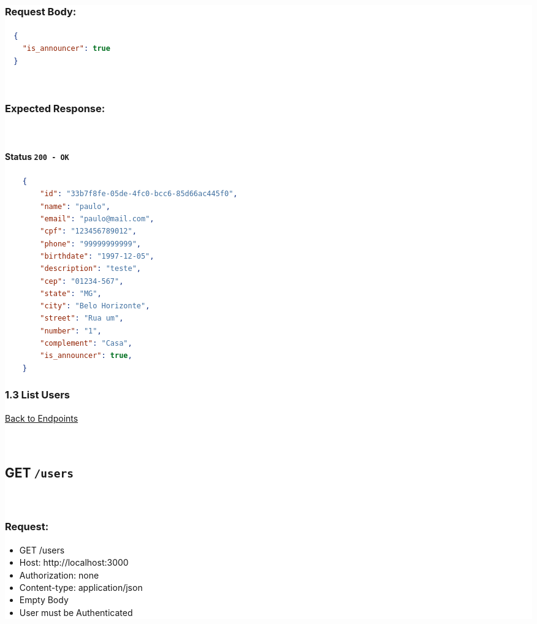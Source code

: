 ### **Request Body**:

```json
  {
    "is_announcer": true
  }
```

<br>

### **Expected Response**:

<br>

#### **Status `200 - OK`**

```json
	{
		"id": "33b7f8fe-05de-4fc0-bcc6-85d66ac445f0",
		"name": "paulo",
		"email": "paulo@mail.com",
		"cpf": "123456789012",
		"phone": "99999999999",
		"birthdate": "1997-12-05",
		"description": "teste",
		"cep": "01234-567",
		"state": "MG",
		"city": "Belo Horizonte",
		"street": "Rua um",
		"number": "1",
		"complement": "Casa",
		"is_announcer": true,
	}
```


### **1.3 List Users**

[Back to Endpoints](#2-endpoints)

<br>

## GET `/users`

<br>

### **Request**:

- GET /users
- Host: http://localhost:3000
- Authorization: none
- Content-type: application/json
- Empty Body
- User must be Authenticated
